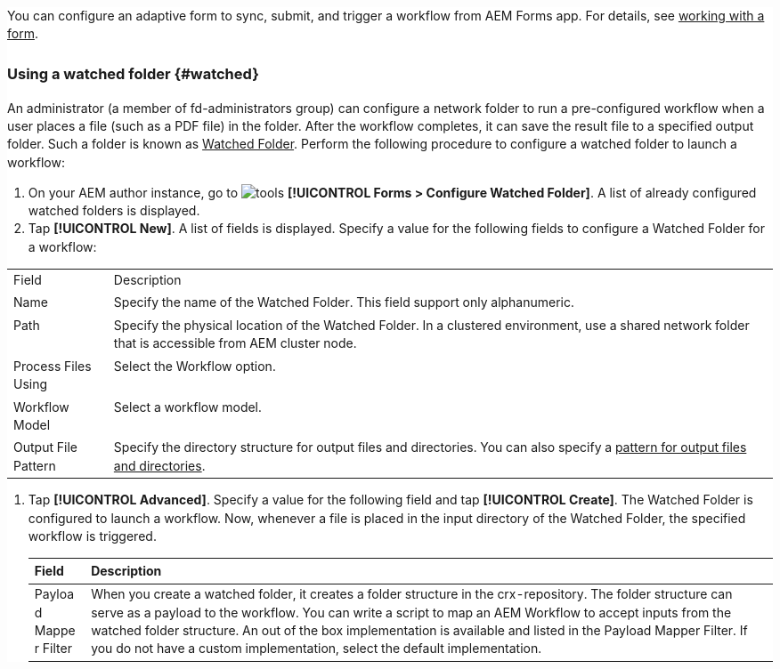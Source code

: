 You can configure an adaptive form to sync, submit, and trigger a workflow from AEM Forms app. For details, see [working with a form](/help/forms/using/working-with-form.md).

### Using a watched folder {#watched}

An administrator (a member of fd-administrators group) can configure a network folder to run a pre-configured workflow when a user places a file (such as a PDF file) in the folder. After the workflow completes, it can save the result file to a specified output folder. Such a folder is known as [Watched Folder](/help/forms/using/watched-folder-in-aem-forms.md). Perform the following procedure to configure a watched folder to launch a workflow:

1. On your AEM author instance, go to ![tools](assets/tools.png) **[!UICONTROL Forms > Configure Watched Folder]**. A list of already configured watched folders is displayed.
1. Tap **[!UICONTROL New]**. A list of fields is displayed. Specify a value for the following fields to configure a Watched Folder for a workflow:

<table> 
 <tbody> 
  <tr> 
   <td>Field</td> 
   <td>Description</td> 
  </tr> 
  <tr> 
   <td><span class="uicontrol">Name</span></td> 
   <td>Specify the name of the Watched Folder. This field support only alphanumeric.</td> 
  </tr> 
  <tr> 
   <td><span class="uicontrol">Path</span></td> 
   <td>Specify the physical location of the Watched Folder. In a clustered environment, use a shared network folder that is accessible from AEM cluster node.</td> 
  </tr> 
  <tr> 
   <td><span class="uicontrol">Process Files Using</span></td> 
   <td>Select the <span class="uicontrol">Workflow </span>option. </td> 
  </tr> 
  <tr> 
   <td><span class="uicontrol">Workflow Model</span></td> 
   <td>Select a workflow model.<br /> </td> 
  </tr> 
  <tr> 
   <td><span class="uicontrol">Output File Pattern</span></td> 
   <td>Specify the directory structure for output files and directories. You can also specify a <a href="/help/forms/using/admin-help/configuring-watched-folder-endpoints.md" target="_blank">pattern for output files and directories</a>.</td> 
  </tr> 
 </tbody> 
</table>

1. Tap **[!UICONTROL Advanced]**. Specify a value for the following field and tap **[!UICONTROL Create]**. The Watched Folder is configured to launch a workflow. Now, whenever a file is placed in the input directory of the Watched Folder, the specified workflow is triggered. 

   | Field |Description |
   |---|---|
   | Payload Mapper Filter |When you create a watched folder, it creates a folder structure in the crx-repository. The folder structure can serve as a payload to the workflow. You can write a script to map an AEM Workflow to accept inputs from the watched folder structure. An out of the box implementation is available and listed in the Payload Mapper Filter. If you do not have a custom implementation, select the default implementation. |
